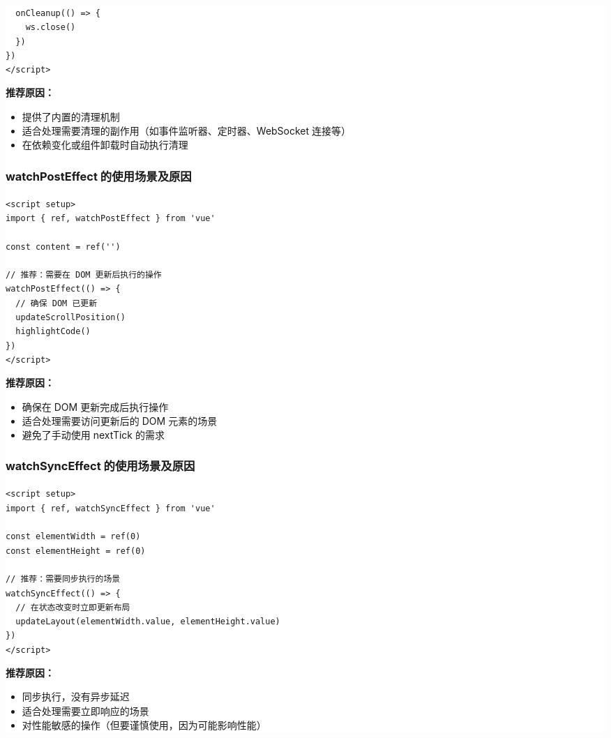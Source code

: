 ```vue
  onCleanup(() => {
    ws.close()
  })
})
</script>
```

**推荐原因：**
- 提供了内置的清理机制
- 适合处理需要清理的副作用（如事件监听器、定时器、WebSocket 连接等）
- 在依赖变化或组件卸载时自动执行清理

### watchPostEffect 的使用场景及原因

```vue
<script setup>
import { ref, watchPostEffect } from 'vue'

const content = ref('')

// 推荐：需要在 DOM 更新后执行的操作
watchPostEffect(() => {
  // 确保 DOM 已更新
  updateScrollPosition()
  highlightCode()
})
</script>
```

**推荐原因：**
- 确保在 DOM 更新完成后执行操作
- 适合处理需要访问更新后的 DOM 元素的场景
- 避免了手动使用 nextTick 的需求

### watchSyncEffect 的使用场景及原因

```vue
<script setup>
import { ref, watchSyncEffect } from 'vue'

const elementWidth = ref(0)
const elementHeight = ref(0)

// 推荐：需要同步执行的场景
watchSyncEffect(() => {
  // 在状态改变时立即更新布局
  updateLayout(elementWidth.value, elementHeight.value)
})
</script>
```

**推荐原因：**
- 同步执行，没有异步延迟
- 适合处理需要立即响应的场景
- 对性能敏感的操作（但要谨慎使用，因为可能影响性能）
